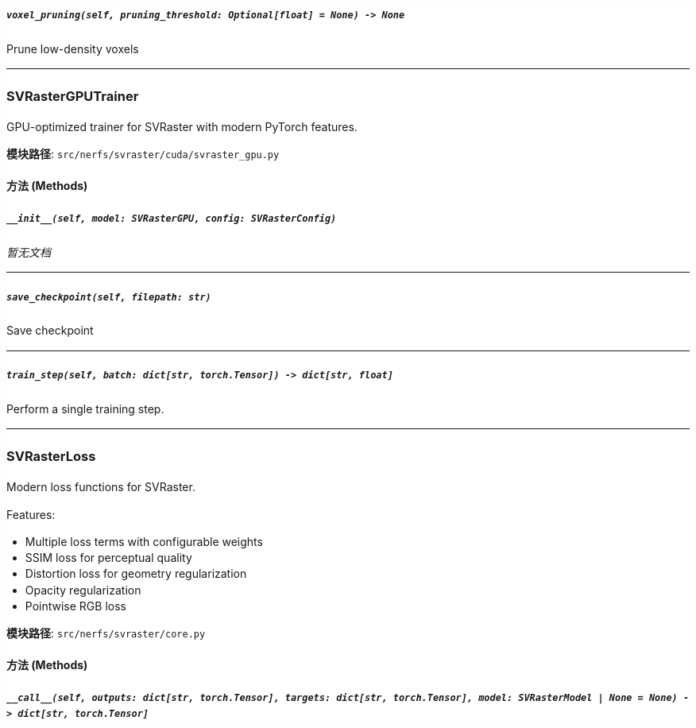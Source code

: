##### `voxel_pruning(self, pruning_threshold: Optional[float] = None) -> None`

Prune low-density voxels

---



### SVRasterGPUTrainer

GPU-optimized trainer for SVRaster with modern PyTorch features.

**模块路径**: `src/nerfs/svraster/cuda/svraster_gpu.py`

#### 方法 (Methods)

##### `__init__(self, model: SVRasterGPU, config: SVRasterConfig)`

*暂无文档*

---

##### `save_checkpoint(self, filepath: str)`

Save checkpoint

---

##### `train_step(self, batch: dict[str, torch.Tensor]) -> dict[str, float]`

Perform a single training step.

---



### SVRasterLoss

Modern loss functions for SVRaster.

Features:
- Multiple loss terms with configurable weights
- SSIM loss for perceptual quality
- Distortion loss for geometry regularization
- Opacity regularization
- Pointwise RGB loss

**模块路径**: `src/nerfs/svraster/core.py`

#### 方法 (Methods)

##### `__call__(self, outputs: dict[str, torch.Tensor], targets: dict[str, torch.Tensor], model: SVRasterModel | None = None) -> dict[str, torch.Tensor]`

